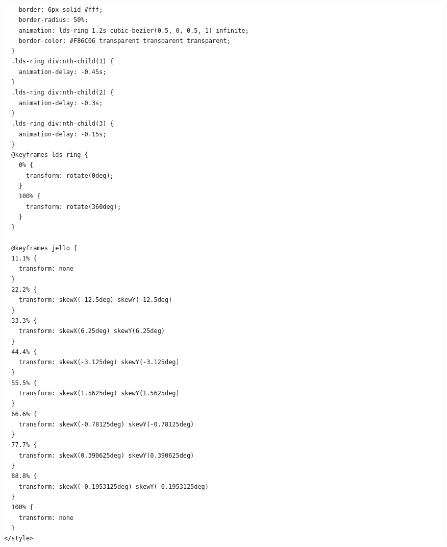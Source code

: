 ```vue
    border: 6px solid #fff;
    border-radius: 50%;
    animation: lds-ring 1.2s cubic-bezier(0.5, 0, 0.5, 1) infinite;
    border-color: #F86C06 transparent transparent transparent;
  }
  .lds-ring div:nth-child(1) {
    animation-delay: -0.45s;
  }
  .lds-ring div:nth-child(2) {
    animation-delay: -0.3s;
  }
  .lds-ring div:nth-child(3) {
    animation-delay: -0.15s;
  }
  @keyframes lds-ring {
    0% {
      transform: rotate(0deg);
    }
    100% {
      transform: rotate(360deg);
    }
  }
  
  @keyframes jello {
  11.1% {
    transform: none
  }
  22.2% {
    transform: skewX(-12.5deg) skewY(-12.5deg)
  }
  33.3% {
    transform: skewX(6.25deg) skewY(6.25deg)
  }
  44.4% {
    transform: skewX(-3.125deg) skewY(-3.125deg)
  }
  55.5% {
    transform: skewX(1.5625deg) skewY(1.5625deg)
  }
  66.6% {
    transform: skewX(-0.78125deg) skewY(-0.78125deg)
  }
  77.7% {
    transform: skewX(0.390625deg) skewY(0.390625deg)
  }
  88.8% {
    transform: skewX(-0.1953125deg) skewY(-0.1953125deg)
  }
  100% {
    transform: none
  }
</style>

```
